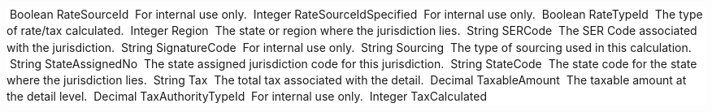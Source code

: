 <td> Boolean</td>
</tr>
<tr>
<td>RateSourceId</td>
<td> For internal use only.</td>
<td> Integer</td>
</tr>
<tr>
<td>RateSourceIdSpecified</td>
<td> For internal use only.</td>
<td> Boolean</td>
</tr>
<tr>
<td>RateTypeId</td>
<td> The type of rate/tax calculated.</td>
<td> Integer</td>
</tr>
<tr>
<td>Region</td>
<td> The state or region where the jurisdiction lies.</td>
<td> String</td>
</tr>
<tr>
<td>SERCode</td>
<td> The SER Code associated with the jurisdiction.</td>
<td> String</td>
</tr>
<tr>
<td>SignatureCode</td>
<td> For internal use only.</td>
<td> String</td>
</tr>
<tr>
<td>Sourcing</td>
<td> The type of sourcing used in this calculation.</td>
<td> String</td>
</tr>
<tr>
<td>StateAssignedNo</td>
<td> The state assigned jurisdiction code for this jurisdiction.</td>
<td> String</td>
</tr>
<tr>
<td>StateCode</td>
<td> The state code for the state where the jurisdiction lies.</td>
<td> String</td>
</tr>
<tr>
<td>Tax</td>
<td> The total tax associated with the detail.</td>
<td> Decimal</td>
</tr>
<tr>
<td>TaxableAmount</td>
<td> The taxable amount at the detail level.</td>
<td> Decimal</td>
</tr>
<tr>
<td>TaxAuthorityTypeId</td>
<td> For internal use only.</td>
<td> Integer</td>
</tr>
<tr>
<td>TaxCalculated</td>